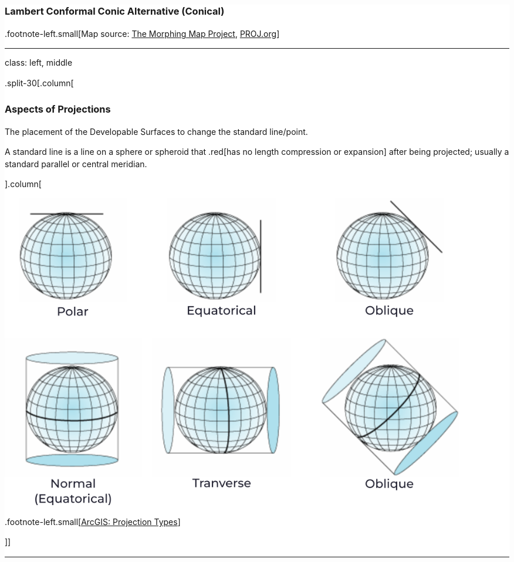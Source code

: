 ### Lambert Conformal Conic Alternative (Conical)

.footnote-left.small[Map source: [The Morphing Map Project](https://wcchin.github.io/map_projection/world_map.html), [PROJ.org](https://proj.org/en/9.3/operations/projections/lcca.html)]

---
class: left, middle

.split-30[.column[
### Aspects of Projections
The placement of the Developable Surfaces to change the standard line/point. 

A standard line is a line on a sphere or spheroid that .red[has no length compression or expansion] after being projected; usually a standard parallel or central meridian. 

].column[

<img src="resources/week-03/aspects_of_projection_standards.png" width="90%"> 

.footnote-left.small[[ArcGIS: Projection Types](https://desktop.arcgis.com/en/arcmap/latest/map/projections/projection-types.htm)]

]]

---